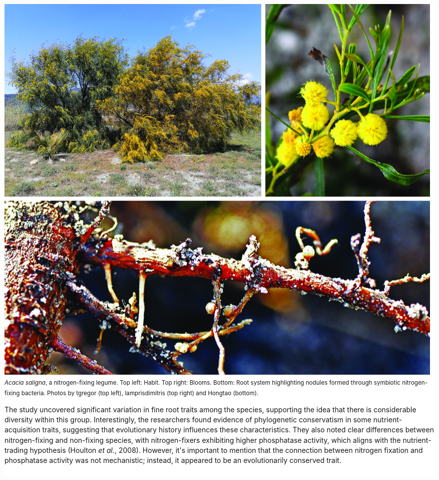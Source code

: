 ![](/assets/images/71/acacia-saligna.jpg)
<small>*Acacia saligna*, a nitrogen-fixing legume. Top left: Habit. Top right: Blooms. Bottom: Root system highlighting nodules formed through symbiotic nitrogen-fixing bacteria. Photos by tgregor (top left), lamprisdimitris (top right) and Hongtao (bottom).</small>
<br>

The study uncovered significant variation in fine root traits among the species, supporting the idea that there is considerable diversity within this group. Interestingly, the researchers found evidence of phylogenetic conservatism in some nutrient-acquisition traits, suggesting that evolutionary history influences these characteristics. They also noted clear differences between nitrogen-fixing and non-fixing species, with nitrogen-fixers exhibiting higher phosphatase activity, which aligns with the nutrient-trading hypothesis (Houlton *et al.*, 2008). However, it's important to mention that the connection between nitrogen fixation and phosphatase activity was not mechanistic; instead, it appeared to be an evolutionarily conserved trait.
<br>
<br>
